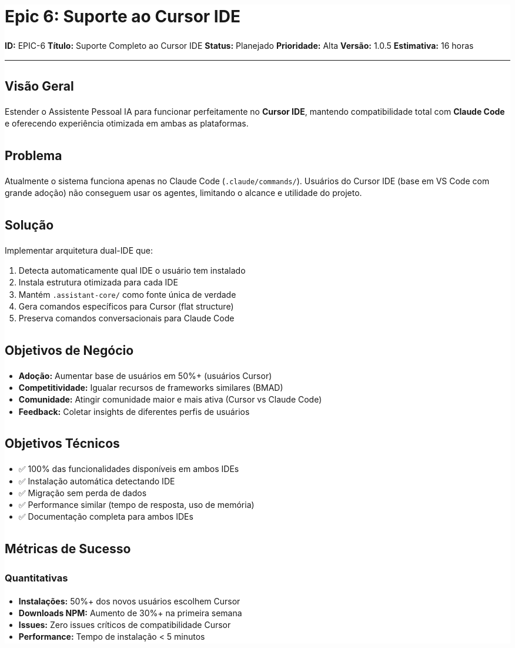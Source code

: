 # Epic 6: Suporte ao Cursor IDE

**ID:** EPIC-6
**Título:** Suporte Completo ao Cursor IDE
**Status:** Planejado
**Prioridade:** Alta
**Versão:** 1.0.5
**Estimativa:** 16 horas

---

## Visão Geral

Estender o Assistente Pessoal IA para funcionar perfeitamente no **Cursor IDE**, mantendo compatibilidade total com **Claude Code** e oferecendo experiência otimizada em ambas as plataformas.

## Problema

Atualmente o sistema funciona apenas no Claude Code (`.claude/commands/`). Usuários do Cursor IDE (base em VS Code com grande adoção) não conseguem usar os agentes, limitando o alcance e utilidade do projeto.

## Solução

Implementar arquitetura dual-IDE que:
1. Detecta automaticamente qual IDE o usuário tem instalado
2. Instala estrutura otimizada para cada IDE
3. Mantém `.assistant-core/` como fonte única de verdade
4. Gera comandos específicos para Cursor (flat structure)
5. Preserva comandos conversacionais para Claude Code

## Objetivos de Negócio

- **Adoção:** Aumentar base de usuários em 50%+ (usuários Cursor)
- **Competitividade:** Igualar recursos de frameworks similares (BMAD)
- **Comunidade:** Atingir comunidade maior e mais ativa (Cursor vs Claude Code)
- **Feedback:** Coletar insights de diferentes perfis de usuários

## Objetivos Técnicos

- ✅ 100% das funcionalidades disponíveis em ambos IDEs
- ✅ Instalação automática detectando IDE
- ✅ Migração sem perda de dados
- ✅ Performance similar (tempo de resposta, uso de memória)
- ✅ Documentação completa para ambos IDEs

## Métricas de Sucesso

### Quantitativas
- **Instalações:** 50%+ dos novos usuários escolhem Cursor
- **Downloads NPM:** Aumento de 30%+ na primeira semana
- **Issues:** Zero issues críticos de compatibilidade Cursor
- **Performance:** Tempo de instalação < 5 minutos
